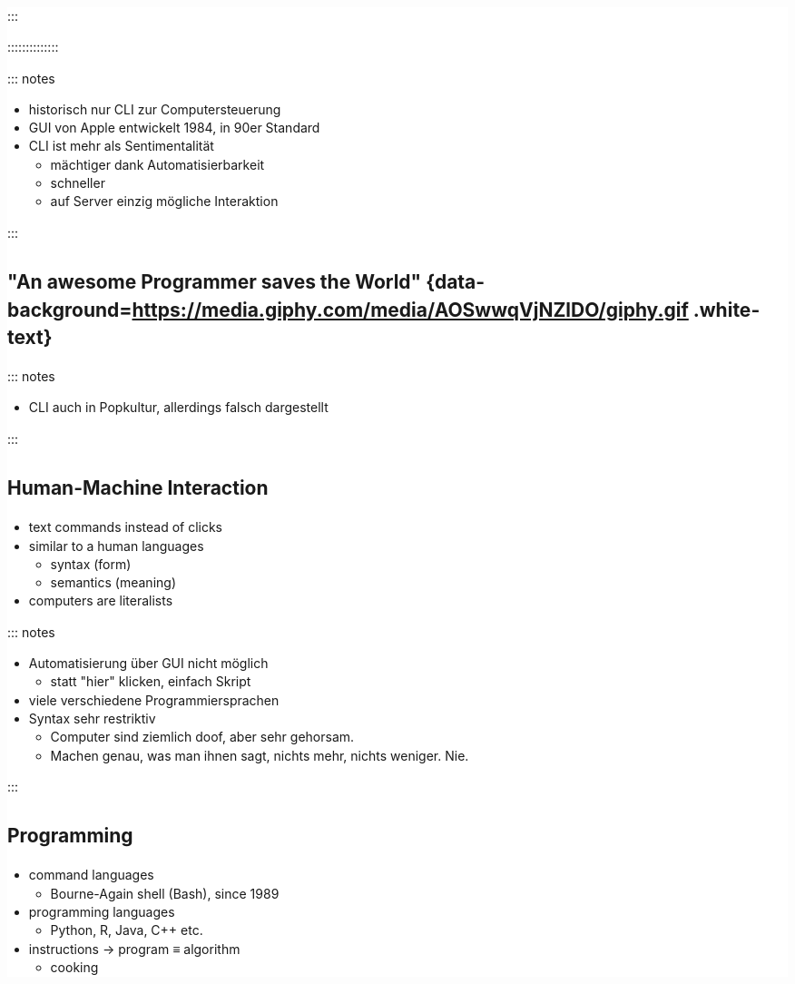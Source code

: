 :::

::::::::::::::



::: notes

- historisch nur CLI zur Computersteuerung
- GUI von Apple entwickelt 1984, in 90er Standard
- CLI ist mehr als Sentimentalität
  - mächtiger dank Automatisierbarkeit
  - schneller
  - auf Server einzig mögliche Interaktion

:::

## "An awesome Programmer saves the World" {data-background=https://media.giphy.com/media/AOSwwqVjNZlDO/giphy.gif  .white-text}

::: notes

- CLI auch in Popkultur, allerdings falsch dargestellt

:::

## Human-Machine Interaction

- text commands instead of clicks
- similar to a human languages
  - syntax (form)
  - semantics (meaning)
- computers are literalists



::: notes

- Automatisierung über GUI nicht möglich
  - statt "hier" klicken, einfach Skript
- viele verschiedene Programmiersprachen
- Syntax sehr restriktiv
  - Computer sind ziemlich doof, aber sehr gehorsam.
  - Machen genau, was man ihnen sagt, nichts mehr, nichts weniger. Nie.

:::



## Programming

- command languages
  - Bourne-Again shell (Bash), since 1989
- programming languages
  - Python, R, Java, C++ etc.
- instructions &rarr; program &equiv; algorithm
  - cooking
